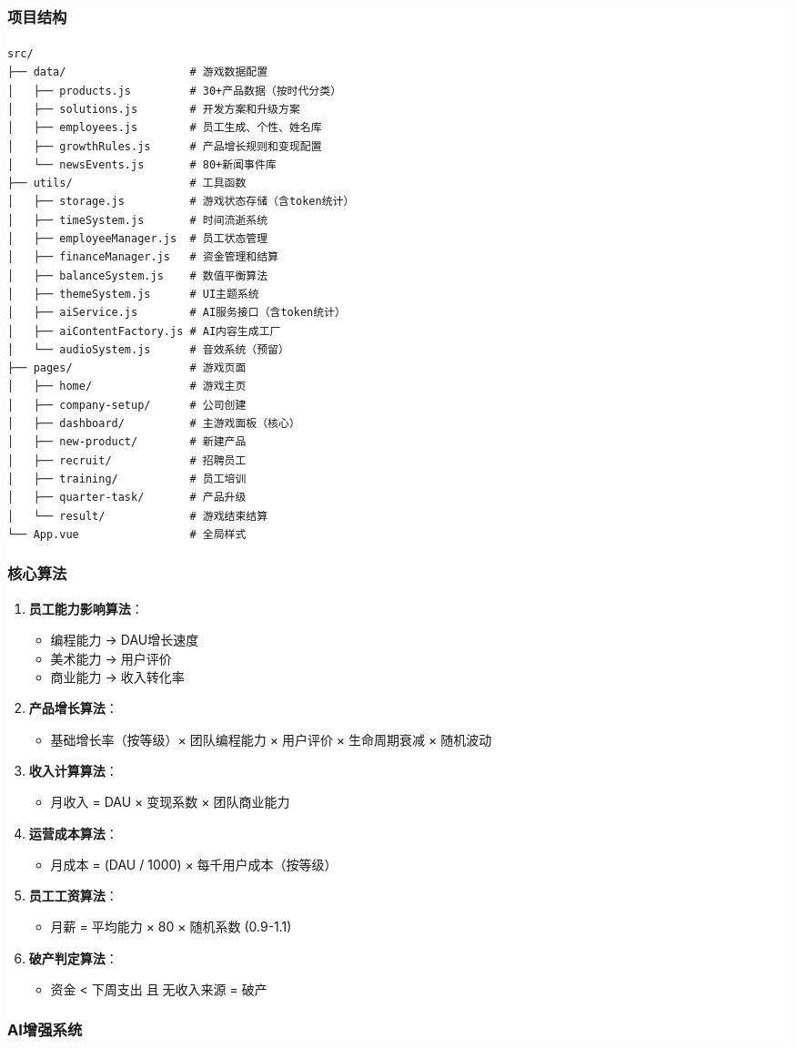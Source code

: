 ### 项目结构
```
src/
├── data/                   # 游戏数据配置
│   ├── products.js         # 30+产品数据（按时代分类）
│   ├── solutions.js        # 开发方案和升级方案
│   ├── employees.js        # 员工生成、个性、姓名库
│   ├── growthRules.js      # 产品增长规则和变现配置
│   └── newsEvents.js       # 80+新闻事件库
├── utils/                  # 工具函数
│   ├── storage.js          # 游戏状态存储（含token统计）
│   ├── timeSystem.js       # 时间流逝系统
│   ├── employeeManager.js  # 员工状态管理
│   ├── financeManager.js   # 资金管理和结算
│   ├── balanceSystem.js    # 数值平衡算法
│   ├── themeSystem.js      # UI主题系统
│   ├── aiService.js        # AI服务接口（含token统计）
│   ├── aiContentFactory.js # AI内容生成工厂
│   └── audioSystem.js      # 音效系统（预留）
├── pages/                  # 游戏页面
│   ├── home/               # 游戏主页
│   ├── company-setup/      # 公司创建
│   ├── dashboard/          # 主游戏面板（核心）
│   ├── new-product/        # 新建产品
│   ├── recruit/            # 招聘员工
│   ├── training/           # 员工培训
│   ├── quarter-task/       # 产品升级
│   └── result/             # 游戏结束结算
└── App.vue                 # 全局样式
```

### 核心算法
1. **员工能力影响算法**：
   - 编程能力 → DAU增长速度
   - 美术能力 → 用户评价
   - 商业能力 → 收入转化率
   
2. **产品增长算法**：
   - 基础增长率（按等级）× 团队编程能力 × 用户评价 × 生命周期衰减 × 随机波动
   
3. **收入计算算法**：
   - 月收入 = DAU × 变现系数 × 团队商业能力
   
4. **运营成本算法**：
   - 月成本 = (DAU / 1000) × 每千用户成本（按等级）
   
5. **员工工资算法**：
   - 月薪 = 平均能力 × 80 × 随机系数 (0.9-1.1)
   
6. **破产判定算法**：
   - 资金 < 下周支出 且 无收入来源 = 破产

### AI增强系统
